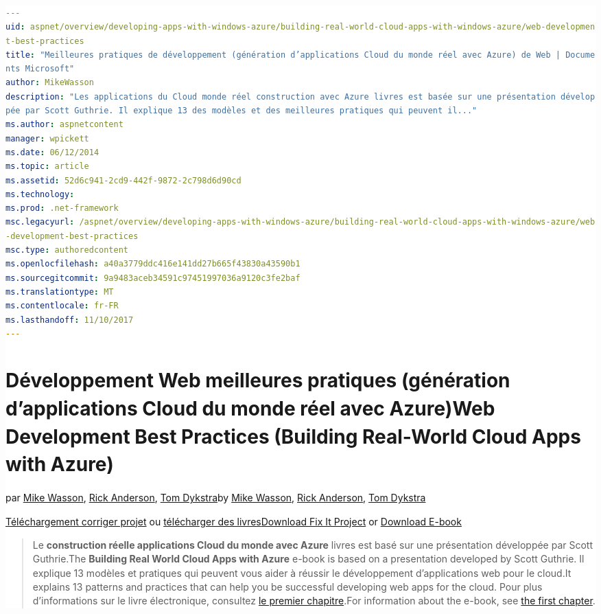 ```yaml
---
uid: aspnet/overview/developing-apps-with-windows-azure/building-real-world-cloud-apps-with-windows-azure/web-development-best-practices
title: "Meilleures pratiques de développement (génération d’applications Cloud du monde réel avec Azure) de Web | Documents Microsoft"
author: MikeWasson
description: "Les applications du Cloud monde réel construction avec Azure livres est basée sur une présentation développée par Scott Guthrie. Il explique 13 des modèles et des meilleures pratiques qui peuvent il..."
ms.author: aspnetcontent
manager: wpickett
ms.date: 06/12/2014
ms.topic: article
ms.assetid: 52d6c941-2cd9-442f-9872-2c798d6d90cd
ms.technology: 
ms.prod: .net-framework
msc.legacyurl: /aspnet/overview/developing-apps-with-windows-azure/building-real-world-cloud-apps-with-windows-azure/web-development-best-practices
msc.type: authoredcontent
ms.openlocfilehash: a40a3779ddc416e141dd27b665f43830a43590b1
ms.sourcegitcommit: 9a9483aceb34591c97451997036a9120c3fe2baf
ms.translationtype: MT
ms.contentlocale: fr-FR
ms.lasthandoff: 11/10/2017
---
```

<a name="web-development-best-practices-building-real-world-cloud-apps-with-azure"></a><span data-ttu-id="4b4e4-104">Développement Web meilleures pratiques (génération d’applications Cloud du monde réel avec Azure)</span><span class="sxs-lookup"><span data-stu-id="4b4e4-104">Web Development Best Practices (Building Real-World Cloud Apps with Azure)</span></span>
====================
<span data-ttu-id="4b4e4-105">par [Mike Wasson](https://github.com/MikeWasson), [Rick Anderson](https://github.com/Rick-Anderson), [Tom Dykstra](https://github.com/tdykstra)</span><span class="sxs-lookup"><span data-stu-id="4b4e4-105">by [Mike Wasson](https://github.com/MikeWasson), [Rick Anderson](https://github.com/Rick-Anderson), [Tom Dykstra](https://github.com/tdykstra)</span></span>

<span data-ttu-id="4b4e4-106">[Téléchargement corriger projet](http://code.msdn.microsoft.com/Fix-It-app-for-Building-cdd80df4) ou [télécharger des livres](http://blogs.msdn.com/b/microsoft_press/archive/2014/07/23/free-ebook-building-cloud-apps-with-microsoft-azure.aspx)</span><span class="sxs-lookup"><span data-stu-id="4b4e4-106">[Download Fix It Project](http://code.msdn.microsoft.com/Fix-It-app-for-Building-cdd80df4) or [Download E-book](http://blogs.msdn.com/b/microsoft_press/archive/2014/07/23/free-ebook-building-cloud-apps-with-microsoft-azure.aspx)</span></span>

> <span data-ttu-id="4b4e4-107">Le **construction réelle applications Cloud du monde avec Azure** livres est basé sur une présentation développée par Scott Guthrie.</span><span class="sxs-lookup"><span data-stu-id="4b4e4-107">The **Building Real World Cloud Apps with Azure** e-book is based on a presentation developed by Scott Guthrie.</span></span> <span data-ttu-id="4b4e4-108">Il explique 13 modèles et pratiques qui peuvent vous aider à réussir le développement d’applications web pour le cloud.</span><span class="sxs-lookup"><span data-stu-id="4b4e4-108">It explains 13 patterns and practices that can help you be successful developing web apps for the cloud.</span></span> <span data-ttu-id="4b4e4-109">Pour plus d’informations sur le livre électronique, consultez [le premier chapitre](introduction.md).</span><span class="sxs-lookup"><span data-stu-id="4b4e4-109">For information about the e-book, see [the first chapter](introduction.md).</span></span>

